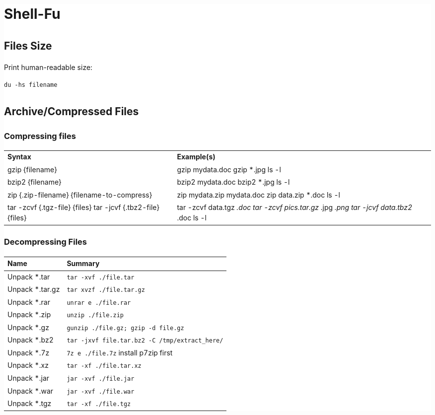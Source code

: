 # Shell-Fu

## Files Size

Print human-readable size:

```text
du -hs filename
```

## Archive/Compressed Files



### Compressing files

|  |  |
| :--- | :--- |
| **Syntax** | **Example\(s\)** |
| gzip {filename} | gzip mydata.doc   gzip \*.jpg   ls -l |
| bzip2 {filename} | bzip2 mydata.doc   bzip2 \*.jpg   ls -l |
| zip {.zip-filename} {filename-to-compress} | zip mydata.zip mydata.doc   zip data.zip \*.doc   ls -l |
| tar -zcvf {.tgz-file} {files}   tar -jcvf {.tbz2-file} {files} | tar -zcvf data.tgz _.doc_   _tar -zcvf pics.tar.gz_ .jpg _.png_   _tar -jcvf data.tbz2_ .doc   ls -l |

### Decompressing Files

| Name | Summary |
| :--- | :--- |
| Unpack \*.tar | `tar -xvf ./file.tar` |
| Unpack \*.tar.gz | `tar xvzf ./file.tar.gz` |
| Unpack \*.rar | `unrar e ./file.rar` |
| Unpack \*.zip | `unzip ./file.zip` |
| Unpack \*.gz | `gunzip ./file.gz; gzip -d file.gz` |
| Unpack \*.bz2 | `tar -jxvf file.tar.bz2 -C /tmp/extract_here/` |
| Unpack \*.7z | `7z e ./file.7z` install p7zip first |
| Unpack \*.xz | `tar -xf ./file.tar.xz` |
| Unpack \*.jar | `jar -xvf ./file.jar` |
| Unpack \*.war | `jar -xvf ./file.war` |
| Unpack \*.tgz | `tar -xf ./file.tgz` |
